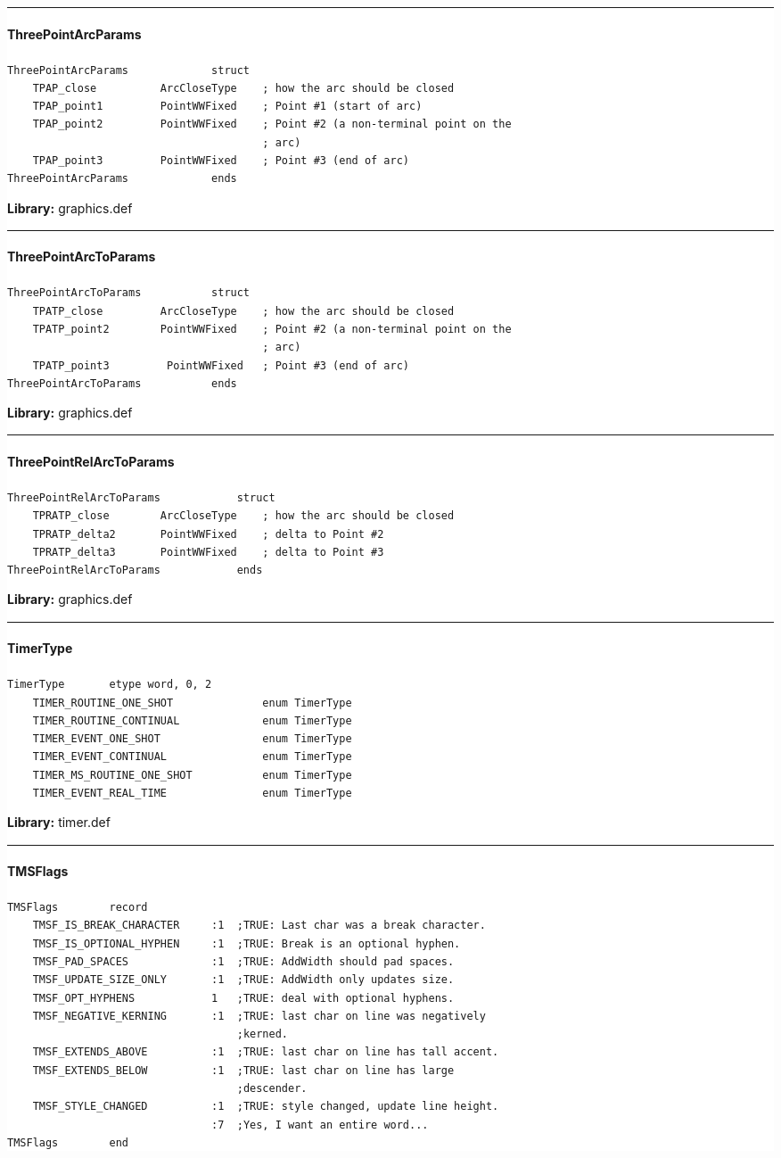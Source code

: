 ----------
#### ThreePointArcParams
    ThreePointArcParams             struct
        TPAP_close          ArcCloseType    ; how the arc should be closed
        TPAP_point1         PointWWFixed    ; Point #1 (start of arc)
        TPAP_point2         PointWWFixed    ; Point #2 (a non-terminal point on the 
                                            ; arc)
        TPAP_point3         PointWWFixed    ; Point #3 (end of arc)
    ThreePointArcParams             ends

**Library:** graphics.def

----------
#### ThreePointArcToParams
    ThreePointArcToParams           struct
        TPATP_close         ArcCloseType    ; how the arc should be closed
        TPATP_point2        PointWWFixed    ; Point #2 (a non-terminal point on the 
                                            ; arc)
        TPATP_point3         PointWWFixed   ; Point #3 (end of arc)
    ThreePointArcToParams           ends

**Library:** graphics.def

----------
#### ThreePointRelArcToParams
    ThreePointRelArcToParams            struct
        TPRATP_close        ArcCloseType    ; how the arc should be closed
        TPRATP_delta2       PointWWFixed    ; delta to Point #2 
        TPRATP_delta3       PointWWFixed    ; delta to Point #3 
    ThreePointRelArcToParams            ends

**Library:** graphics.def

----------
#### TimerType
    TimerType       etype word, 0, 2
        TIMER_ROUTINE_ONE_SHOT              enum TimerType
        TIMER_ROUTINE_CONTINUAL             enum TimerType
        TIMER_EVENT_ONE_SHOT                enum TimerType
        TIMER_EVENT_CONTINUAL               enum TimerType
        TIMER_MS_ROUTINE_ONE_SHOT           enum TimerType
        TIMER_EVENT_REAL_TIME               enum TimerType

**Library:** timer.def

----------
#### TMSFlags
    TMSFlags        record
        TMSF_IS_BREAK_CHARACTER     :1  ;TRUE: Last char was a break character.
        TMSF_IS_OPTIONAL_HYPHEN     :1  ;TRUE: Break is an optional hyphen.
        TMSF_PAD_SPACES             :1  ;TRUE: AddWidth should pad spaces.
        TMSF_UPDATE_SIZE_ONLY       :1  ;TRUE: AddWidth only updates size.
        TMSF_OPT_HYPHENS            1   ;TRUE: deal with optional hyphens.
        TMSF_NEGATIVE_KERNING       :1  ;TRUE: last char on line was negatively 
                                        ;kerned.
        TMSF_EXTENDS_ABOVE          :1  ;TRUE: last char on line has tall accent.
        TMSF_EXTENDS_BELOW          :1  ;TRUE: last char on line has large 
                                        ;descender.
        TMSF_STYLE_CHANGED          :1  ;TRUE: style changed, update line height.
                                    :7  ;Yes, I want an entire word...
    TMSFlags        end
